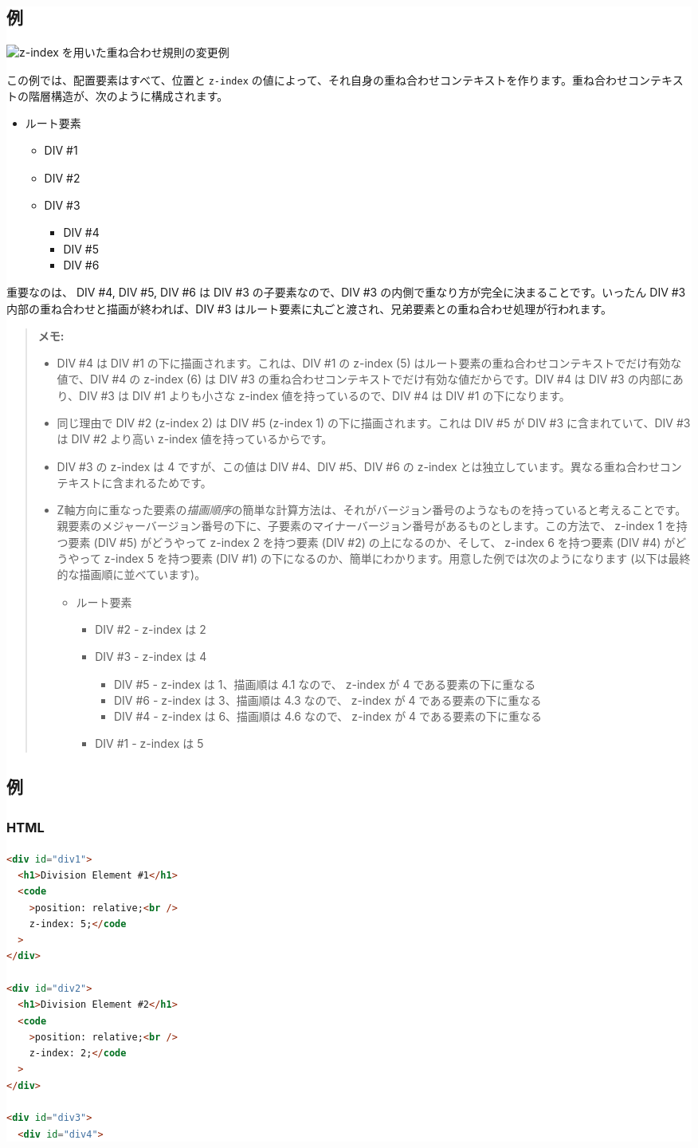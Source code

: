 ## 例

![z-index を用いた重ね合わせ規則の変更例](understanding_zindex_04.png)

この例では、配置要素はすべて、位置と `z-index` の値によって、それ自身の重ね合わせコンテキストを作ります。重ね合わせコンテキストの階層構造が、次のように構成されます。

- ルート要素

  - DIV #1
  - DIV #2
  - DIV #3

    - DIV #4
    - DIV #5
    - DIV #6

重要なのは、 DIV #4, DIV #5, DIV #6 は DIV #3 の子要素なので、DIV #3 の内側で重なり方が完全に決まることです。いったん DIV #3 内部の重ね合わせと描画が終われば、DIV #3 はルート要素に丸ごと渡され、兄弟要素との重ね合わせ処理が行われます。

> **メモ:**
>
> - DIV #4 は DIV #1 の下に描画されます。これは、DIV #1 の z-index (5) はルート要素の重ね合わせコンテキストでだけ有効な値で、DIV #4 の z-index (6) は DIV #3 の重ね合わせコンテキストでだけ有効な値だからです。DIV #4 は DIV #3 の内部にあり、DIV #3 は DIV #1 よりも小さな z-index 値を持っているので、DIV #4 は DIV #1 の下になります。
> - 同じ理由で DIV #2 (z-index 2) は DIV #5 (z-index 1) の下に描画されます。これは DIV #5 が DIV #3 に含まれていて、DIV #3は DIV #2 より高い z-index 値を持っているからです。
> - DIV #3 の z-index は 4 ですが、この値は DIV #4、DIV #5、DIV #6 の z-index とは独立しています。異なる重ね合わせコンテキストに含まれるためです。
> - Z軸方向に重なった要素の<em>描画順序</em>の簡単な計算方法は、それがバージョン番号のようなものを持っていると考えることです。親要素のメジャーバージョン番号の下に、子要素のマイナーバージョン番号があるものとします。この方法で、 z-index 1 を持つ要素 (DIV #5) がどうやって z-index 2 を持つ要素 (DIV #2) の上になるのか、そして、 z-index 6 を持つ要素 (DIV #4) がどうやって z-index 5 を持つ要素 (DIV #1) の下になるのか、簡単にわかります。用意した例では次のようになります (以下は最終的な描画順に並べています)。
>
>   - ルート要素
>
>     - DIV #2 - z-index は 2
>     - DIV #3 - z-index は 4
>
>       - DIV #5 - z-index は 1、描画順は 4.1 なので、 z-index が 4 である要素の下に重なる
>       - DIV #6 - z-index は 3、描画順は 4.3 なので、 z-index が 4 である要素の下に重なる
>       - DIV #4 - z-index は 6、描画順は 4.6 なので、 z-index が 4 である要素の下に重なる
>
>     - DIV #1 - z-index は 5

<h2 id="Example">例</h2>

### HTML

```html
<div id="div1">
  <h1>Division Element #1</h1>
  <code
    >position: relative;<br />
    z-index: 5;</code
  >
</div>

<div id="div2">
  <h1>Division Element #2</h1>
  <code
    >position: relative;<br />
    z-index: 2;</code
  >
</div>

<div id="div3">
  <div id="div4">
```